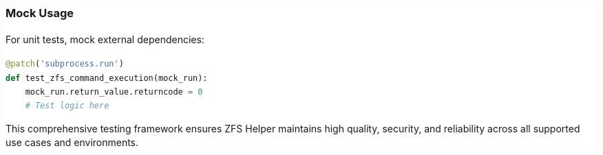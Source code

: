 ### Mock Usage
For unit tests, mock external dependencies:
```python
@patch('subprocess.run')
def test_zfs_command_execution(mock_run):
    mock_run.return_value.returncode = 0
    # Test logic here
```

This comprehensive testing framework ensures ZFS Helper maintains high quality, security, and reliability across all supported use cases and environments.